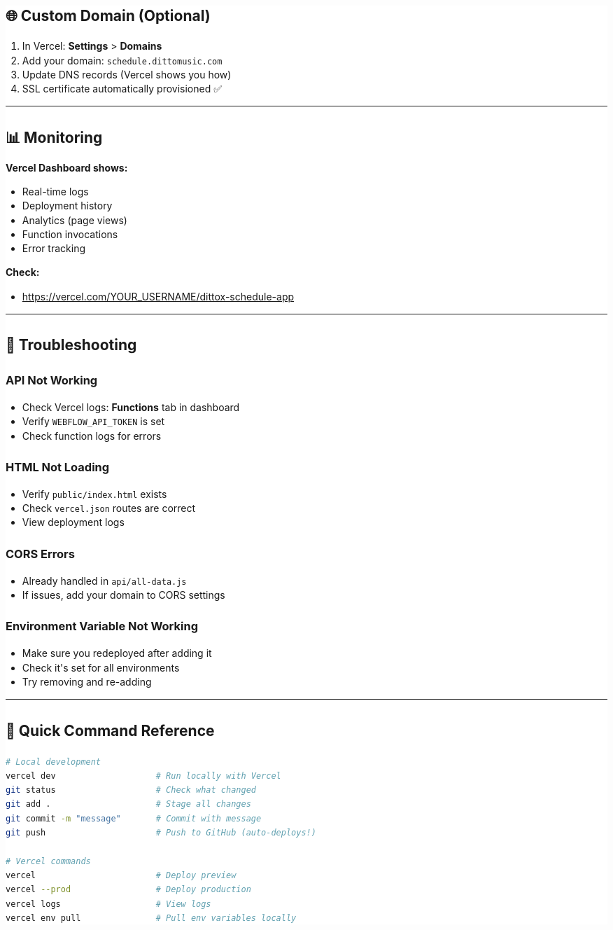 ## 🌐 Custom Domain (Optional)

1. In Vercel: **Settings** > **Domains**
2. Add your domain: `schedule.dittomusic.com`
3. Update DNS records (Vercel shows you how)
4. SSL certificate automatically provisioned ✅

---

## 📊 Monitoring

**Vercel Dashboard shows:**
- Real-time logs
- Deployment history
- Analytics (page views)
- Function invocations
- Error tracking

**Check:**
- https://vercel.com/YOUR_USERNAME/dittox-schedule-app

---

## 🐛 Troubleshooting

### API Not Working
- Check Vercel logs: **Functions** tab in dashboard
- Verify `WEBFLOW_API_TOKEN` is set
- Check function logs for errors

### HTML Not Loading
- Verify `public/index.html` exists
- Check `vercel.json` routes are correct
- View deployment logs

### CORS Errors
- Already handled in `api/all-data.js`
- If issues, add your domain to CORS settings

### Environment Variable Not Working
- Make sure you redeployed after adding it
- Check it's set for all environments
- Try removing and re-adding

---

## 🎯 Quick Command Reference

```bash
# Local development
vercel dev                    # Run locally with Vercel
git status                    # Check what changed
git add .                     # Stage all changes
git commit -m "message"       # Commit with message
git push                      # Push to GitHub (auto-deploys!)

# Vercel commands
vercel                        # Deploy preview
vercel --prod                 # Deploy production
vercel logs                   # View logs
vercel env pull               # Pull env variables locally
```
